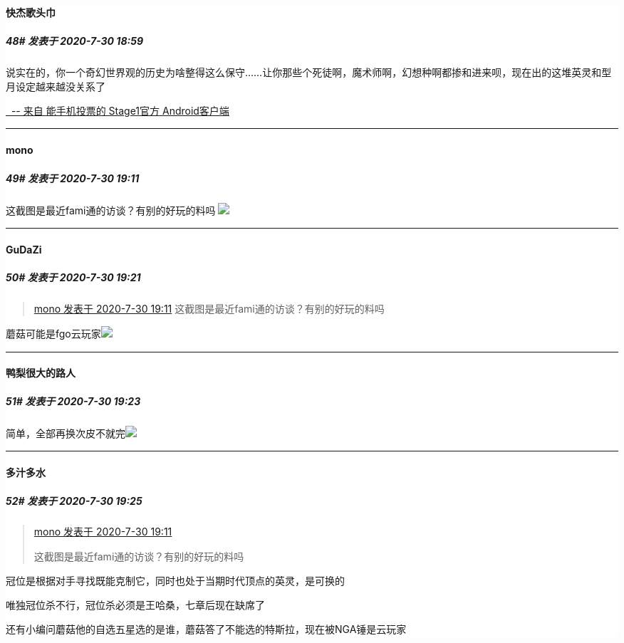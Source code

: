 ####  快杰歌头巾  
##### 48#       发表于 2020-7-30 18:59


说实在的，你一个奇幻世界观的历史为啥整得这么保守……让你那些个死徒啊，魔术师啊，幻想种啊都掺和进来呗，现在出的这堆英灵和型月设定越来越没关系了

[  -- 来自 能手机投票的 Stage1官方 Android客户端](https://www.coolapk.com/apk/140634)


-----

####  mono  
##### 49#       发表于 2020-7-30 19:11


这截图是最近fami通的访谈？有别的好玩的料吗 <img src="https://static.saraba1st.com/image/smiley/face2017/037.png" referrerpolicy="no-referrer">


-----

####  GuDaZi  
##### 50#       发表于 2020-7-30 19:21


<blockquote><a href="httphttps://bbs.saraba1st.com/2b/forum.php?mod=redirect&amp;goto=findpost&amp;pid=48263902&amp;ptid=1952291" target="_blank">mono 发表于 2020-7-30 19:11</a>
这截图是最近fami通的访谈？有别的好玩的料吗</blockquote>
蘑菇可能是fgo云玩家<img src="https://static.saraba1st.com/image/smiley/face2017/067.png" referrerpolicy="no-referrer">


-----

####  鸭梨很大的路人  
##### 51#       发表于 2020-7-30 19:23


简单，全部再换次皮不就完<img src="https://static.saraba1st.com/image/smiley/face2017/057.png" referrerpolicy="no-referrer">


-----

####  多汁多水  
##### 52#       发表于 2020-7-30 19:25


<blockquote><a href="httphttps://bbs.saraba1st.com/2b/forum.php?mod=redirect&amp;goto=findpost&amp;pid=48263902&amp;ptid=1952291" target="_blank">mono 发表于 2020-7-30 19:11</a>

这截图是最近fami通的访谈？有别的好玩的料吗</blockquote>
冠位是根据对手寻找既能克制它，同时也处于当期时代顶点的英灵，是可换的


唯独冠位杀不行，冠位杀必须是王哈桑，七章后现在缺席了


还有小编问蘑菇他的自选五星选的是谁，蘑菇答了不能选的特斯拉，现在被NGA锤是云玩家


